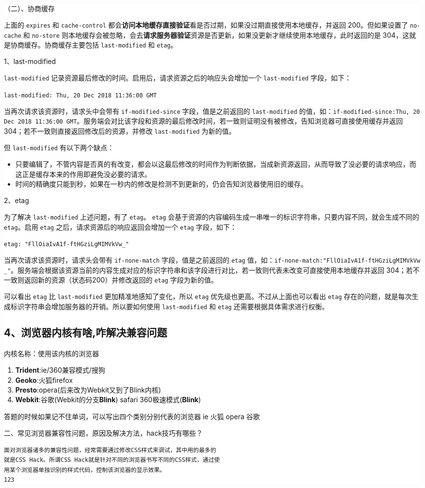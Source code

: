 （二）、协商缓存

上面的 `expires` 和 `cache-control` 都会**访问本地缓存直接验证**看是否过期，如果没过期直接使用本地缓存，并返回 200。但如果设置了 `no-cache` 和 `no-store` 则本地缓存会被忽略，会去**请求服务器验证**资源是否更新，如果没更新才继续使用本地缓存，此时返回的是 304，这就是协商缓存。协商缓存主要包括 `last-modified` 和 `etag`。

1、last-modified

`last-modified` 记录资源最后修改的时间。启用后，请求资源之后的响应头会增加一个 `last-modified` 字段，如下：



```http
last-modified: Thu, 20 Dec 2018 11:36:00 GMT
```

当再次请求该资源时，请求头中会带有 `if-modified-since` 字段，值是之前返回的 `last-modified` 的值，如：`if-modified-since:Thu, 20 Dec 2018 11:36:00 GMT`。服务端会对比该字段和资源的最后修改时间，若一致则证明没有被修改，告知浏览器可直接使用缓存并返回 304；若不一致则直接返回修改后的资源，并修改 `last-modified` 为新的值。

但 `last-modified` 有以下两个缺点：

- 只要编辑了，不管内容是否真的有改变，都会以这最后修改的时间作为判断依据，当成新资源返回，从而导致了没必要的请求响应，而这正是缓存本来的作用即避免没必要的请求。
- 时间的精确度只能到秒，如果在一秒内的修改是检测不到更新的，仍会告知浏览器使用旧的缓存。

2、etag

为了解决 `last-modified` 上述问题，有了 `etag`。 `etag` 会基于资源的内容编码生成一串唯一的标识字符串，只要内容不同，就会生成不同的 `etag`。启用 `etag` 之后，请求资源后的响应返回会增加一个 `etag` 字段，如下：



```http
etag: "FllOiaIvA1f-ftHGziLgMIMVkVw_"
```

当再次请求该资源时，请求头会带有 `if-none-match` 字段，值是之前返回的 `etag` 值，如：`if-none-match:"FllOiaIvA1f-ftHGziLgMIMVkVw_"`。服务端会根据该资源当前的内容生成对应的标识字符串和该字段进行对比，若一致则代表未改变可直接使用本地缓存并返回 304；若不一致则返回新的资源（状态码200）并修改返回的 `etag` 字段为新的值。

可以看出 `etag` 比 `last-modified` 更加精准地感知了变化，所以 `etag` 优先级也更高。不过从上面也可以看出 `etag` 存在的问题，就是每次生成标识字符串会增加服务器的开销。所以要如何使用 `last-modified` 和 `etag` 还需要根据具体需求进行权衡。






## 4、浏览器内核有啥,咋解决兼容问题

内核名称：使用该内核的浏览器

1. **Trident**:ie/360兼容模式/搜狗
2. **Geoko**:火狐firefox
3. **Presto**:opera(后来改为Webkit又到了Blink内核)
4. **Webkit**:谷歌(Webkit的分支**Blink**) safari 360极速模式(**Blink**)

答题的时候如果记不住单词，可以写出四个类别分别代表的浏览器
ie 火狐 opera 谷歌

二、常见浏览器兼容性问题，原因及解决方法，hack技巧有哪些？

```clike
面对浏览器诸多的兼容性问题，经常需要通过修改CSS样式来调试，其中用的最多的
就是CSS Hack。所谓CSS Hack就是针对不同的浏览器书写不同的CSS样式，通过使
用某个浏览器单独识别的样式代码，控制该浏览器的显示效果。
123
```

